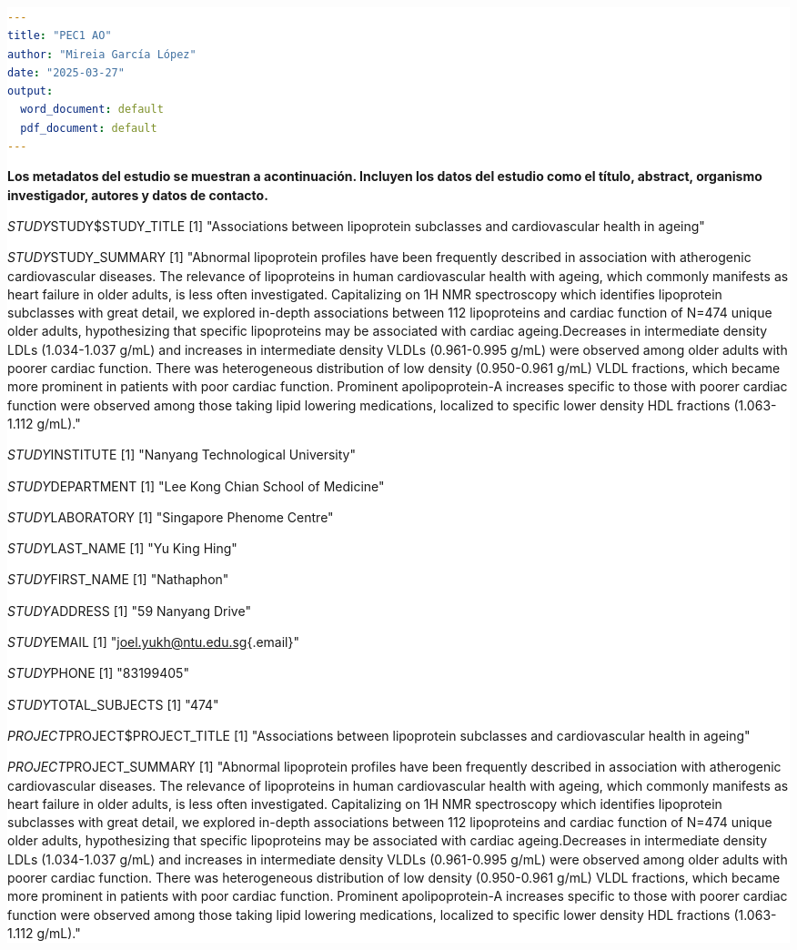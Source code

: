 ```yaml
---
title: "PEC1 AO"
author: "Mireia García López"
date: "2025-03-27"
output:
  word_document: default
  pdf_document: default
---
```


**Los metadatos del estudio se muestran a acontinuación. Incluyen los datos del estudio como el título, abstract, organismo investigador, autores y datos de contacto.**

$STUDY$STUDY\$STUDY_TITLE [1] "Associations between lipoprotein subclasses and cardiovascular health in ageing"

$STUDY$STUDY_SUMMARY [1] "Abnormal lipoprotein profiles have been frequently described in association with atherogenic cardiovascular diseases. The relevance of lipoproteins in human cardiovascular health with ageing, which commonly manifests as heart failure in older adults, is less often investigated. Capitalizing on 1H NMR spectroscopy which identifies lipoprotein subclasses with great detail, we explored in-depth associations between 112 lipoproteins and cardiac function of N=474 unique older adults, hypothesizing that specific lipoproteins may be associated with cardiac ageing.Decreases in intermediate density LDLs (1.034-1.037 g/mL) and increases in intermediate density VLDLs (0.961-0.995 g/mL) were observed among older adults with poorer cardiac function. There was heterogeneous distribution of low density (0.950-0.961 g/mL) VLDL fractions, which became more prominent in patients with poor cardiac function. Prominent apolipoprotein-A increases specific to those with poorer cardiac function were observed among those taking lipid lowering medications, localized to specific lower density HDL fractions (1.063-1.112 g/mL)."

$STUDY$INSTITUTE [1] "Nanyang Technological University"

$STUDY$DEPARTMENT [1] "Lee Kong Chian School of Medicine"

$STUDY$LABORATORY [1] "Singapore Phenome Centre"

$STUDY$LAST_NAME [1] "Yu King Hing"

$STUDY$FIRST_NAME [1] "Nathaphon"

$STUDY$ADDRESS [1] "59 Nanyang Drive"

$STUDY$EMAIL [1] "[joel.yukh\@ntu.edu.sg](mailto:joel.yukh@ntu.edu.sg){.email}"

$STUDY$PHONE [1] "83199405"

$STUDY$TOTAL_SUBJECTS [1] "474"

$PROJECT$PROJECT\$PROJECT_TITLE [1] "Associations between lipoprotein subclasses and cardiovascular health in ageing"

$PROJECT$PROJECT_SUMMARY [1] "Abnormal lipoprotein profiles have been frequently described in association with atherogenic cardiovascular diseases. The relevance of lipoproteins in human cardiovascular health with ageing, which commonly manifests as heart failure in older adults, is less often investigated. Capitalizing on 1H NMR spectroscopy which identifies lipoprotein subclasses with great detail, we explored in-depth associations between 112 lipoproteins and cardiac function of N=474 unique older adults, hypothesizing that specific lipoproteins may be associated with cardiac ageing.Decreases in intermediate density LDLs (1.034-1.037 g/mL) and increases in intermediate density VLDLs (0.961-0.995 g/mL) were observed among older adults with poorer cardiac function. There was heterogeneous distribution of low density (0.950-0.961 g/mL) VLDL fractions, which became more prominent in patients with poor cardiac function. Prominent apolipoprotein-A increases specific to those with poorer cardiac function were observed among those taking lipid lowering medications, localized to specific lower density HDL fractions (1.063-1.112 g/mL)."
